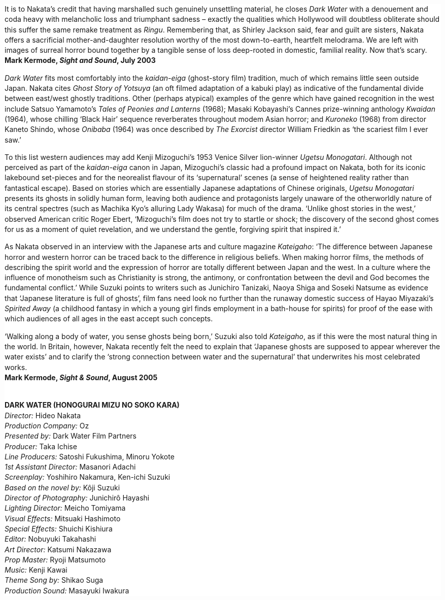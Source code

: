 It is to Nakata’s credit that having marshalled such genuinely unsettling material, he closes _Dark_ _Water_ with a denouement and coda heavy with melancholic loss and triumphant sadness – exactly the qualities which Hollywood will doubtless obliterate should this suffer the same remake treatment as _Ringu_. Remembering that, as Shirley Jackson said, fear and guilt are sisters, Nakata offers a sacrificial mother-and-daughter resolution worthy of the most down-to-earth, heartfelt melodrama. We are left with images of surreal horror bound together by a tangible sense of loss deep-rooted in domestic, familial reality. Now that’s scary.  
**Mark Kermode, _Sight and Sound_, July 2003**

_Dark Water_ fits most comfortably into the _kaidan-eiga_ (ghost-story film) tradition, much of which remains little seen outside Japan. Nakata cites _Ghost Story of Yotsuya_ (an oft filmed adaptation of a kabuki play) as indicative of the fundamental divide between east/west ghostly traditions. Other (perhaps atypical) examples of the genre which have gained recognition in the west include Satsuo Yamamoto’s _Tales of Peonies and Lanterns_ (1968); Masaki Kobayashi’s Cannes prize-winning anthology _Kwaidan_ (1964), whose chilling ‘Black Hair’ sequence reverberates throughout modem Asian horror; and _Kuroneko_ (1968) from director Kaneto Shindo, whose _Onibaba_ (1964) was once described by _The Exorcist_ director William Friedkin as ‘the scariest film I ever saw.’

To this list western audiences may add Kenji Mizoguchi’s 1953 Venice Silver lion-winner _Ugetsu Monogatari_. Although not perceived as part of the _kaidan-eiga_ canon in Japan, Mizoguchi’s classic had a profound impact on Nakata, both for its iconic lakebound set-pieces and for the neorealist flavour of its ‘supernatural’ scenes (a sense of heightened reality rather than fantastical escape). Based on stories which are essentially Japanese adaptations of Chinese originals, _Ugetsu Monogatari_ presents its ghosts in solidly human form, leaving both audience and protagonists largely unaware of the otherworldly nature of its central spectres (such as Machika Kyo’s alluring Lady Wakasa) for much of the drama. ‘Unlike ghost stories in the west,’ observed American critic Roger Ebert, ‘Mizoguchi’s film does not try to startle or shock; the discovery of the second ghost comes for us as a moment of quiet revelation, and we understand the gentle, forgiving spirit that inspired it.’

As Nakata observed in an interview with the Japanese arts and culture magazine _Kateigaho_: ‘The difference between Japanese horror and western horror can be traced back to the difference in religious beliefs. When making horror films, the methods of describing the spirit world and the expression of horror are totally different between Japan and the west. In a culture where the influence of monotheism such as Christianity is strong, the antimony, or confrontation between the devil and God becomes the fundamental conflict.’ While Suzuki points to writers such as Junichiro Tanizaki, Naoya Shiga and Soseki Natsume as evidence that ‘Japanese literature is full of ghosts’, film fans need look no further than the runaway domestic success of Hayao Miyazaki’s _Spirited Away_ (a childhood fantasy in which a young girl finds employment in a bath-house for spirits) for proof of the ease with which audiences of all ages in the east accept such concepts.

‘Walking along a body of water, you sense ghosts being born,’ Suzuki also told _Kateigaho_, as if this were the most natural thing in the world. In Britain, however, Nakata recently felt the need to explain that ‘Japanese ghosts are supposed to appear wherever the water exists’ and to clarify the ‘strong connection between water and the supernatural’ that underwrites his most celebrated works.  
**Mark Kermode, _Sight & Sound_, August 2005**
<br><br>

**DARK WATER (HONOGURAI MIZU NO SOKO KARA)**  
_Director:_ Hideo Nakata  
_Production Company:_ Oz  
_Presented by:_ Dark Water Film Partners  
_Producer:_ Taka Ichise  
_Line Producers:_ Satoshi Fukushima, Minoru Yokote  
_1st Assistant Director:_ Masanori Adachi  
_Screenplay:_ Yoshihiro Nakamura, Ken-ichi Suzuki  
_Based on the novel by:_ Kôji Suzuki  
_Director of Photography:_ Junichirô Hayashi  
_Lighting Director:_ Meicho Tomiyama  
_Visual Effects:_ Mitsuaki Hashimoto  
_Special Effects:_ Shuichi Kishiura  
_Editor:_ Nobuyuki Takahashi  
_Art Director:_ Katsumi Nakazawa  
_Prop Master:_ Ryoji Matsumoto  
_Music:_ Kenji Kawai  
_Theme Song by:_ Shikao Suga  
_Production Sound:_ Masayuki Iwakura  